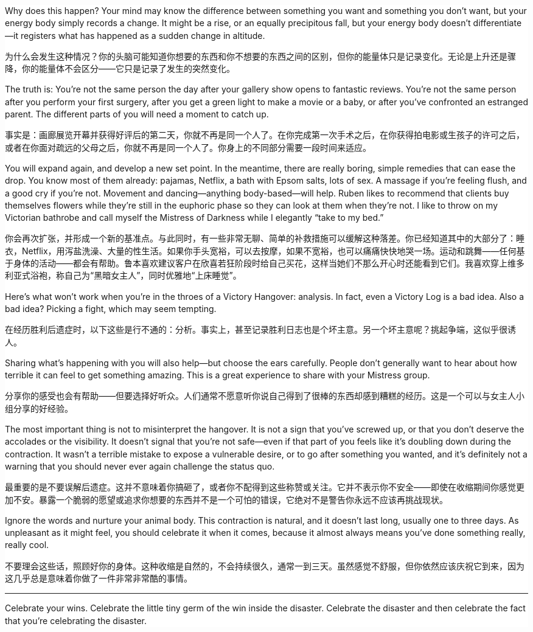 Why does this happen? Your mind may know the difference between something you want and something you don’t want, but your energy body simply records a change. It might be a rise, or an equally precipitous fall, but your energy body doesn’t differentiate—it registers what has happened as a sudden change in altitude.

为什么会发生这种情况？你的头脑可能知道你想要的东西和你不想要的东西之间的区别，但你的能量体只是记录变化。无论是上升还是骤降，你的能量体不会区分——它只是记录了发生的突然变化。

The truth is: You’re not the same person the day after your gallery show opens to fantastic reviews. You’re not the same person after you perform your first surgery, after you get a green light to make a movie or a baby, or after you’ve confronted an estranged parent. The different parts of you will need a moment to catch up.

事实是：画廊展览开幕并获得好评后的第二天，你就不再是同一个人了。在你完成第一次手术之后，在你获得拍电影或生孩子的许可之后，或者在你面对疏远的父母之后，你就不再是同一个人了。你身上的不同部分需要一段时间来适应。

You will expand again, and develop a new set point. In the meantime, there are really boring, simple remedies that can ease the drop. You know most of them already: pajamas, Netflix, a bath with Epsom salts, lots of sex. A massage if you’re feeling flush, and a good cry if you’re not. Movement and dancing—anything body-based—will help. Ruben likes to recommend that clients buy themselves flowers while they’re still in the euphoric phase so they can look at them when they’re not. I like to throw on my Victorian bathrobe and call myself the Mistress of Darkness while I elegantly “take to my bed.”

你会再次扩张，并形成一个新的基准点。与此同时，有一些非常无聊、简单的补救措施可以缓解这种落差。你已经知道其中的大部分了：睡衣，Netflix，用泻盐洗澡、大量的性生活。如果你手头宽裕，可以去按摩，如果不宽裕，也可以痛痛快快地哭一场。运动和跳舞——任何基于身体的活动——都会有帮助。鲁本喜欢建议客户在欣喜若狂阶段时给自己买花，这样当她们不那么开心时还能看到它们。我喜欢穿上维多利亚式浴袍，称自己为“黑暗女主人”，同时优雅地“上床睡觉”。

Here’s what won’t work when you’re in the throes of a Victory Hangover: analysis. In fact, even a Victory Log is a bad idea. Also a bad idea? Picking a fight, which may seem tempting.

在经历胜利后遗症时，以下这些是行不通的：分析。事实上，甚至记录胜利日志也是个坏主意。另一个坏主意呢？挑起争端，这似乎很诱人。

Sharing what’s happening with you will also help—but choose the ears carefully. People don’t generally want to hear about how terrible it can feel to get something amazing. This is a great experience to share with your Mistress group.

分享你的感受也会有帮助——但要选择好听众。人们通常不愿意听你说自己得到了很棒的东西却感到糟糕的经历。这是一个可以与女主人小组分享的好经验。

The most important thing is not to misinterpret the hangover. It is not a sign that you’ve screwed up, or that you don’t deserve the accolades or the visibility. It doesn’t signal that you’re not safe—even if that part of you feels like it’s doubling down during the contraction. It wasn’t a terrible mistake to expose a vulnerable desire, or to go after something you wanted, and it’s definitely not a warning that you should never ever again challenge the status quo.

最重要的是不要误解后遗症。这并不意味着你搞砸了，或者你不配得到这些称赞或关注。它并不表示你不安全——即使在收缩期间你感觉更加不安。暴露一个脆弱的愿望或追求你想要的东西并不是一个可怕的错误，它绝对不是警告你永远不应该再挑战现状。

Ignore the words and nurture your animal body. This contraction is natural, and it doesn’t last long, usually one to three days. As unpleasant as it might feel, you should celebrate it when it comes, because it almost always means you’ve done something really, really cool.

不要理会这些话，照顾好你的身体。这种收缩是自然的，不会持续很久，通常一到三天。虽然感觉不舒服，但你依然应该庆祝它到来，因为这几乎总是意味着你做了一件非常非常酷的事情。

---

Celebrate your wins. Celebrate the little tiny germ of the win inside the disaster. Celebrate the disaster and then celebrate the fact that you’re celebrating the disaster.
